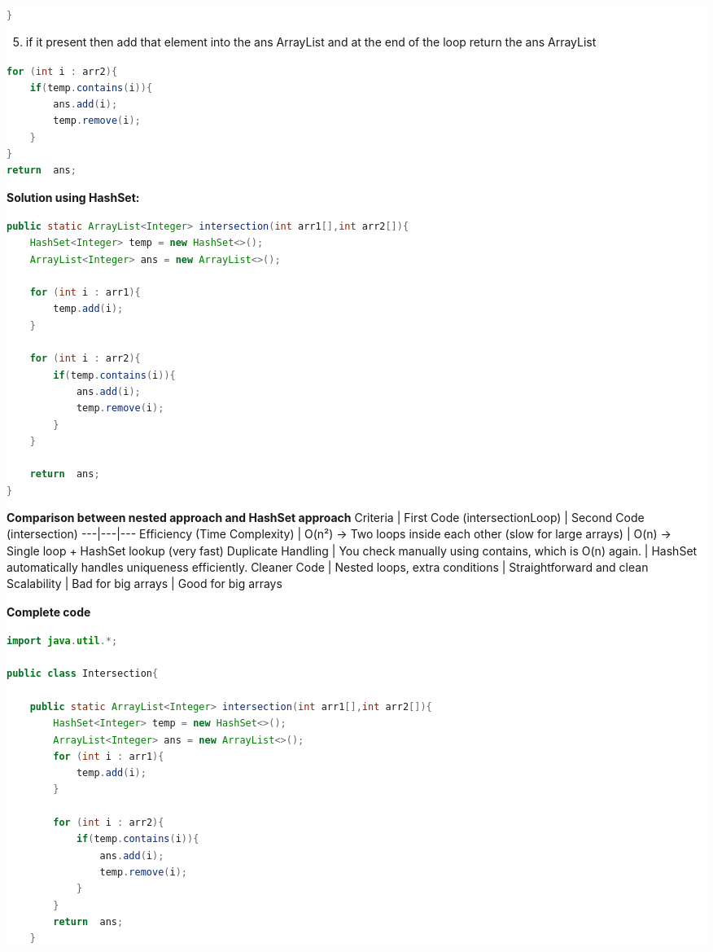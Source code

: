 ```java
}
```
5. if it present then add that element into the ans ArrayList and at the end of the loop return the ans ArrayList
```java
for (int i : arr2){
    if(temp.contains(i)){
        ans.add(i);
        temp.remove(i);
    }
}
return  ans;
```
**Solution using HashSet:**
```java
public static ArrayList<Integer> intersection(int arr1[],int arr2[]){
    HashSet<Integer> temp = new HashSet<>();
    ArrayList<Integer> ans = new ArrayList<>();

    for (int i : arr1){
        temp.add(i);
    }

    for (int i : arr2){
        if(temp.contains(i)){
            ans.add(i);
            temp.remove(i);
        }
    }

    return  ans;
}
```
**Comparison between nested approach and HashSet approach**
Criteria | First Code (intersectionLoop) | Second Code (intersection)
---|---|---
Efficiency (Time Complexity) | O(n²) → Two loops inside each other (slow for large arrays) | O(n) → Single loop + HashSet lookup (very fast)
Duplicate Handling | You check manually using contains, which is O(n) again. | HashSet automatically handles uniqueness efficiently.
Cleaner Code | Nested loops, extra conditions | Straightforward and clean
Scalability | Bad for big arrays | Good for big arrays

**Complete code**
```java
import java.util.*;

public class Intersection{

    public static ArrayList<Integer> intersection(int arr1[],int arr2[]){
        HashSet<Integer> temp = new HashSet<>();
        ArrayList<Integer> ans = new ArrayList<>();
        for (int i : arr1){
            temp.add(i);
        }

        for (int i : arr2){
            if(temp.contains(i)){
                ans.add(i);
                temp.remove(i);
            }
        }
        return  ans;
    }
```
